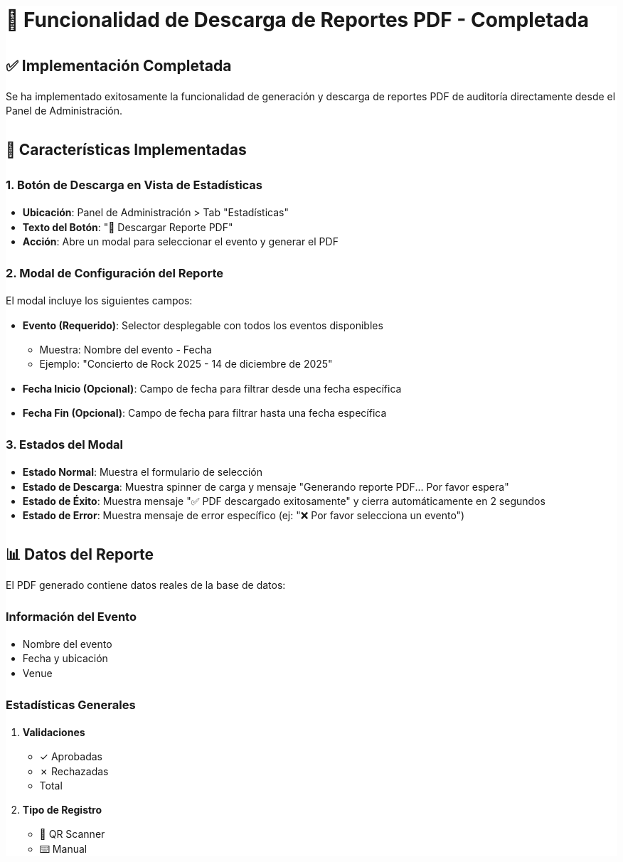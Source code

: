 # 📄 Funcionalidad de Descarga de Reportes PDF - Completada

## ✅ Implementación Completada

Se ha implementado exitosamente la funcionalidad de generación y descarga de reportes PDF de auditoría directamente desde el Panel de Administración.

## 🎯 Características Implementadas

### 1. Botón de Descarga en Vista de Estadísticas
- **Ubicación**: Panel de Administración > Tab "Estadísticas"
- **Texto del Botón**: "📄 Descargar Reporte PDF"
- **Acción**: Abre un modal para seleccionar el evento y generar el PDF

### 2. Modal de Configuración del Reporte
El modal incluye los siguientes campos:

- **Evento (Requerido)**: Selector desplegable con todos los eventos disponibles
  - Muestra: Nombre del evento - Fecha
  - Ejemplo: "Concierto de Rock 2025 - 14 de diciembre de 2025"

- **Fecha Inicio (Opcional)**: Campo de fecha para filtrar desde una fecha específica
- **Fecha Fin (Opcional)**: Campo de fecha para filtrar hasta una fecha específica

### 3. Estados del Modal
- **Estado Normal**: Muestra el formulario de selección
- **Estado de Descarga**: Muestra spinner de carga y mensaje "Generando reporte PDF... Por favor espera"
- **Estado de Éxito**: Muestra mensaje "✅ PDF descargado exitosamente" y cierra automáticamente en 2 segundos
- **Estado de Error**: Muestra mensaje de error específico (ej: "❌ Por favor selecciona un evento")

## 📊 Datos del Reporte

El PDF generado contiene datos reales de la base de datos:

### Información del Evento
- Nombre del evento
- Fecha y ubicación
- Venue

### Estadísticas Generales
1. **Validaciones**
   - ✓ Aprobadas
   - ✗ Rechazadas
   - Total

2. **Tipo de Registro**
   - 📱 QR Scanner
   - ⌨️ Manual
